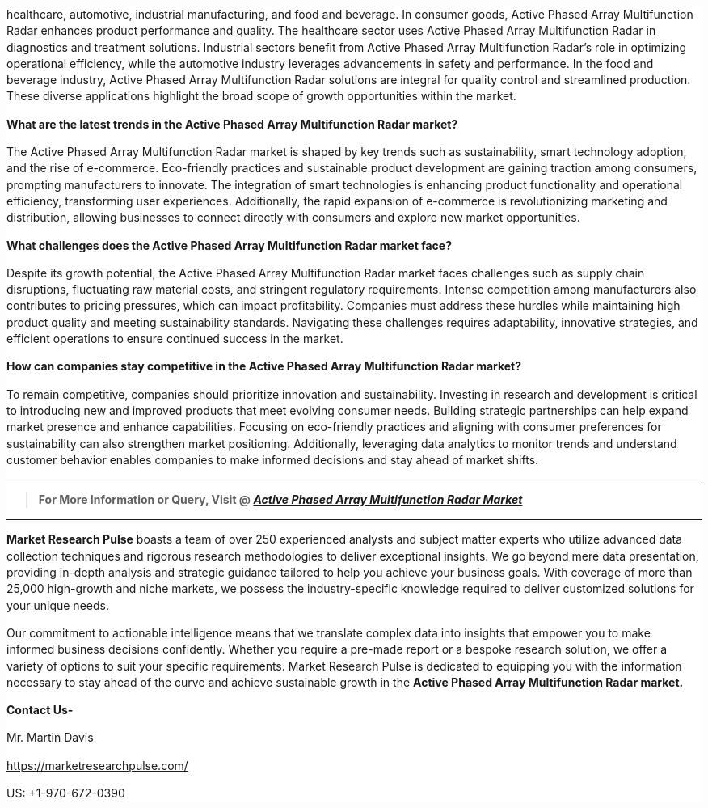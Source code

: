 healthcare, automotive, industrial manufacturing, and food and beverage. In consumer goods, Active Phased Array Multifunction Radar enhances product performance and quality. The healthcare sector uses Active Phased Array Multifunction Radar in diagnostics and treatment solutions. Industrial sectors benefit from Active Phased Array Multifunction Radar&rsquo;s role in optimizing operational efficiency, while the automotive industry leverages advancements in safety and performance. In the food and beverage industry, Active Phased Array Multifunction Radar solutions are integral for quality control and streamlined production. These diverse applications highlight the broad scope of growth opportunities within the market.</p><p><strong>What are the latest trends in the Active Phased Array Multifunction Radar market?</strong></p><p>The Active Phased Array Multifunction Radar market is shaped by key trends such as sustainability, smart technology adoption, and the rise of e-commerce. Eco-friendly practices and sustainable product development are gaining traction among consumers, prompting manufacturers to innovate. The integration of smart technologies is enhancing product functionality and operational efficiency, transforming user experiences. Additionally, the rapid expansion of e-commerce is revolutionizing marketing and distribution, allowing businesses to connect directly with consumers and explore new market opportunities.</p><p><strong>What challenges does the Active Phased Array Multifunction Radar market face?</strong></p><p>Despite its growth potential, the Active Phased Array Multifunction Radar market faces challenges such as supply chain disruptions, fluctuating raw material costs, and stringent regulatory requirements. Intense competition among manufacturers also contributes to pricing pressures, which can impact profitability. Companies must address these hurdles while maintaining high product quality and meeting sustainability standards. Navigating these challenges requires adaptability, innovative strategies, and efficient operations to ensure continued success in the market.</p><p><strong>How can companies stay competitive in the Active Phased Array Multifunction Radar market?</strong></p><p>To remain competitive, companies should prioritize innovation and sustainability. Investing in research and development is critical to introducing new and improved products that meet evolving consumer needs. Building strategic partnerships can help expand market presence and enhance capabilities. Focusing on eco-friendly practices and aligning with consumer preferences for sustainability can also strengthen market positioning. Additionally, leveraging data analytics to monitor trends and understand customer behavior enables companies to make informed decisions and stay ahead of market shifts.</p><hr /><blockquote><p><strong>For More Information or Query, Visit @&nbsp;<em><a href="https://marketresearchpulse.com/report/99709/active-phased-array-multifunction-radar-market?utm_source=Linkedin&utm_medium=023">Active Phased Array Multifunction Radar Market</a></em></strong></p></blockquote><hr /><p><strong>Market Research Pulse</strong> boasts a team of over 250 experienced analysts and subject matter experts who utilize advanced data collection techniques and rigorous research methodologies to deliver exceptional insights. We go beyond mere data presentation, providing in-depth analysis and strategic guidance tailored to help you achieve your business goals. With coverage of more than 25,000 high-growth and niche markets, we possess the industry-specific knowledge required to deliver customized solutions for your unique needs.</p><p>Our commitment to actionable intelligence means that we translate complex data into insights that empower you to make informed business decisions confidently. Whether you require a pre-made report or a bespoke research solution, we offer a variety of options to suit your specific requirements. Market Research Pulse is dedicated to equipping you with the information necessary to stay ahead of the curve and achieve sustainable growth in the <strong>Active Phased Array Multifunction Radar market.</strong></p><p><strong>Contact Us-</strong></p><p>Mr. Martin Davis</p><p>https://marketresearchpulse.com/</p><p>US: +1-970-672-0390</p>
